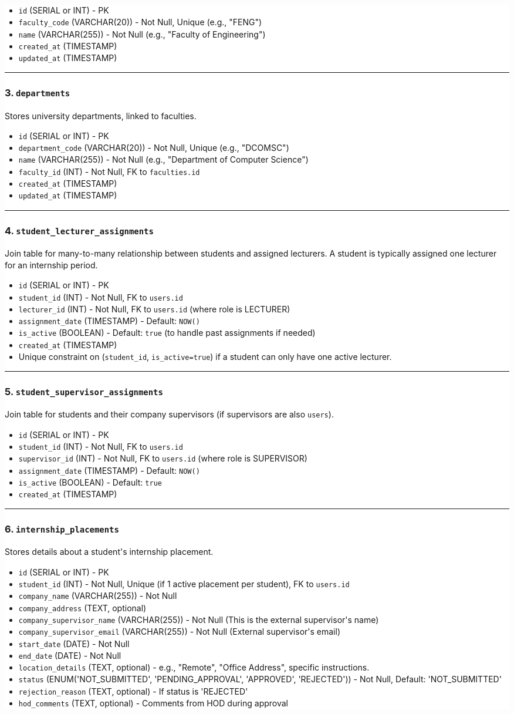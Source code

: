 *   `id` (SERIAL or INT) - PK
*   `faculty_code` (VARCHAR(20)) - Not Null, Unique (e.g., "FENG")
*   `name` (VARCHAR(255)) - Not Null (e.g., "Faculty of Engineering")
*   `created_at` (TIMESTAMP)
*   `updated_at` (TIMESTAMP)

---

### 3. `departments`

Stores university departments, linked to faculties.

*   `id` (SERIAL or INT) - PK
*   `department_code` (VARCHAR(20)) - Not Null, Unique (e.g., "DCOMSC")
*   `name` (VARCHAR(255)) - Not Null (e.g., "Department of Computer Science")
*   `faculty_id` (INT) - Not Null, FK to `faculties.id`
*   `created_at` (TIMESTAMP)
*   `updated_at` (TIMESTAMP)

---

### 4. `student_lecturer_assignments`

Join table for many-to-many relationship between students and assigned lecturers. A student is typically assigned one lecturer for an internship period.

*   `id` (SERIAL or INT) - PK
*   `student_id` (INT) - Not Null, FK to `users.id`
*   `lecturer_id` (INT) - Not Null, FK to `users.id` (where role is LECTURER)
*   `assignment_date` (TIMESTAMP) - Default: `NOW()`
*   `is_active` (BOOLEAN) - Default: `true` (to handle past assignments if needed)
*   `created_at` (TIMESTAMP)
*   Unique constraint on (`student_id`, `is_active=true`) if a student can only have one active lecturer.

---

### 5. `student_supervisor_assignments`

Join table for students and their company supervisors (if supervisors are also `users`).

*   `id` (SERIAL or INT) - PK
*   `student_id` (INT) - Not Null, FK to `users.id`
*   `supervisor_id` (INT) - Not Null, FK to `users.id` (where role is SUPERVISOR)
*   `assignment_date` (TIMESTAMP) - Default: `NOW()`
*   `is_active` (BOOLEAN) - Default: `true`
*   `created_at` (TIMESTAMP)

---

### 6. `internship_placements`

Stores details about a student's internship placement.

*   `id` (SERIAL or INT) - PK
*   `student_id` (INT) - Not Null, Unique (if 1 active placement per student), FK to `users.id`
*   `company_name` (VARCHAR(255)) - Not Null
*   `company_address` (TEXT, optional)
*   `company_supervisor_name` (VARCHAR(255)) - Not Null (This is the external supervisor's name)
*   `company_supervisor_email` (VARCHAR(255)) - Not Null (External supervisor's email)
*   `start_date` (DATE) - Not Null
*   `end_date` (DATE) - Not Null
*   `location_details` (TEXT, optional) - e.g., "Remote", "Office Address", specific instructions.
*   `status` (ENUM('NOT_SUBMITTED', 'PENDING_APPROVAL', 'APPROVED', 'REJECTED')) - Not Null, Default: 'NOT_SUBMITTED'
*   `rejection_reason` (TEXT, optional) - If status is 'REJECTED'
*   `hod_comments` (TEXT, optional) - Comments from HOD during approval